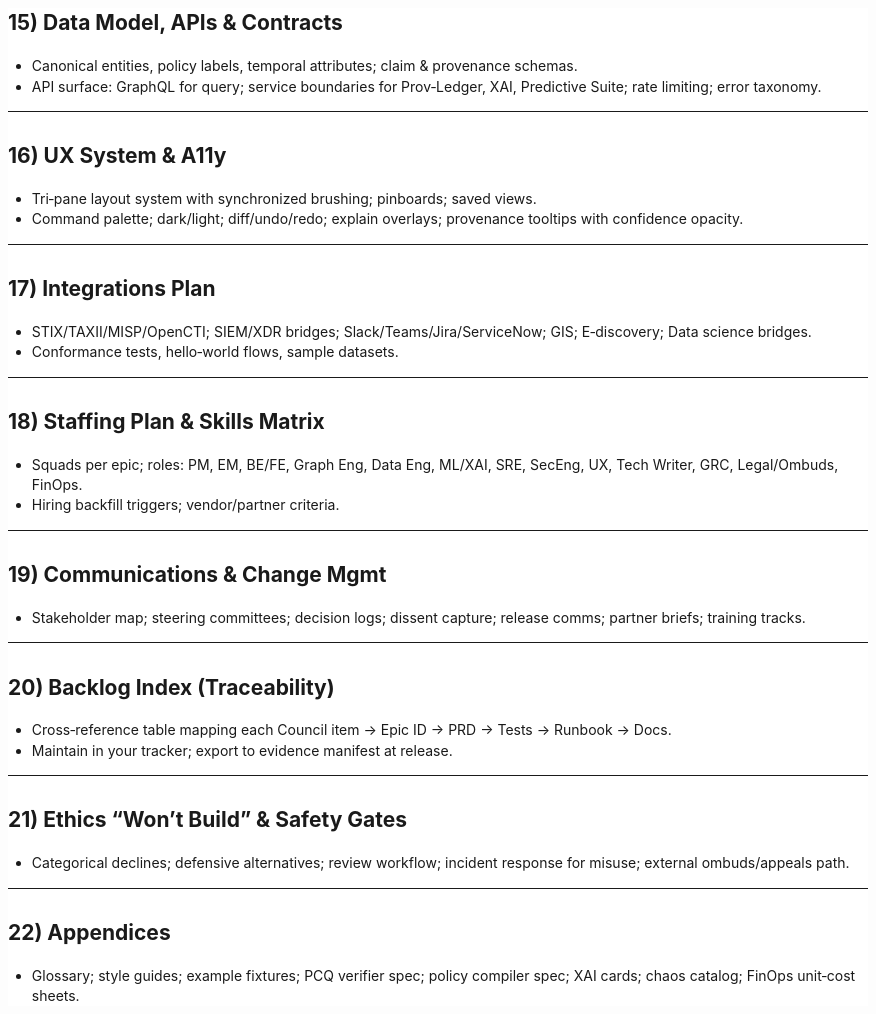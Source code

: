 ## 15) Data Model, APIs & Contracts
- Canonical entities, policy labels, temporal attributes; claim & provenance schemas.
- API surface: GraphQL for query; service boundaries for Prov‑Ledger, XAI, Predictive Suite; rate limiting; error taxonomy.

---
## 16) UX System & A11y
- Tri‑pane layout system with synchronized brushing; pinboards; saved views.
- Command palette; dark/light; diff/undo/redo; explain overlays; provenance tooltips with confidence opacity.

---
## 17) Integrations Plan
- STIX/TAXII/MISP/OpenCTI; SIEM/XDR bridges; Slack/Teams/Jira/ServiceNow; GIS; E‑discovery; Data science bridges.
- Conformance tests, hello‑world flows, sample datasets.

---
## 18) Staffing Plan & Skills Matrix
- Squads per epic; roles: PM, EM, BE/FE, Graph Eng, Data Eng, ML/XAI, SRE, SecEng, UX, Tech Writer, GRC, Legal/Ombuds, FinOps.
- Hiring backfill triggers; vendor/partner criteria.

---
## 19) Communications & Change Mgmt
- Stakeholder map; steering committees; decision logs; dissent capture; release comms; partner briefs; training tracks.

---
## 20) Backlog Index (Traceability)
- Cross‑reference table mapping each Council item → Epic ID → PRD → Tests → Runbook → Docs.
- Maintain in your tracker; export to evidence manifest at release.

---
## 21) Ethics “Won’t Build” & Safety Gates
- Categorical declines; defensive alternatives; review workflow; incident response for misuse; external ombuds/appeals path.

---
## 22) Appendices
- Glossary; style guides; example fixtures; PCQ verifier spec; policy compiler spec; XAI cards; chaos catalog; FinOps unit‑cost sheets.

